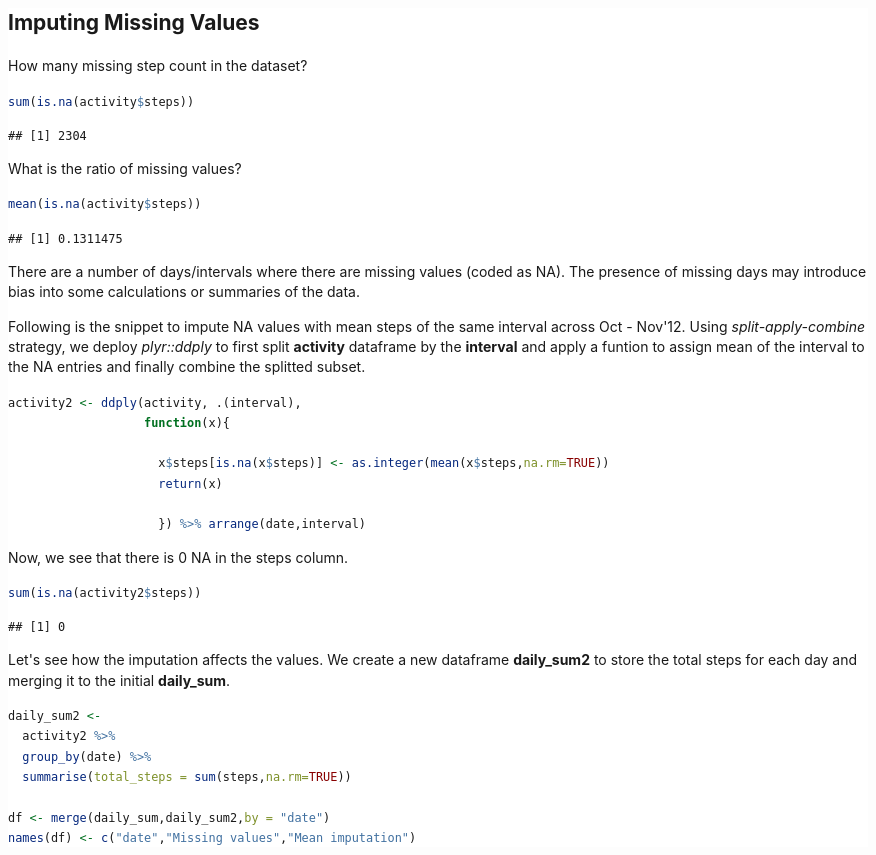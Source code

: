 ## **Imputing Missing Values**
How many missing step count in the dataset?

```r
sum(is.na(activity$steps))
```

```
## [1] 2304
```
What is the ratio of missing values?

```r
mean(is.na(activity$steps))
```

```
## [1] 0.1311475
```

There are a number of days/intervals where there are missing values (coded as NA). The presence of missing days may introduce bias into some calculations or summaries of the data. 

Following is the snippet to impute NA values with mean steps of the same interval across Oct - Nov'12. 
Using *split-apply-combine* strategy, we deploy *plyr::ddply* to first split **activity** dataframe by the **interval** and apply a funtion to assign mean of the interval to the NA entries and finally combine the splitted subset. 


```r
activity2 <- ddply(activity, .(interval), 
                   function(x){
                     
                     x$steps[is.na(x$steps)] <- as.integer(mean(x$steps,na.rm=TRUE))
                     return(x)
                     
                     }) %>% arrange(date,interval)
```
Now, we see that there is 0 NA in the steps column.

```r
sum(is.na(activity2$steps))
```

```
## [1] 0
```

Let's see how the imputation affects the values. We create a new dataframe **daily_sum2** to store the total steps for each day and merging it to the initial **daily_sum**.

```r
daily_sum2 <- 
  activity2 %>% 
  group_by(date) %>% 
  summarise(total_steps = sum(steps,na.rm=TRUE))

df <- merge(daily_sum,daily_sum2,by = "date")
names(df) <- c("date","Missing values","Mean imputation")
```
